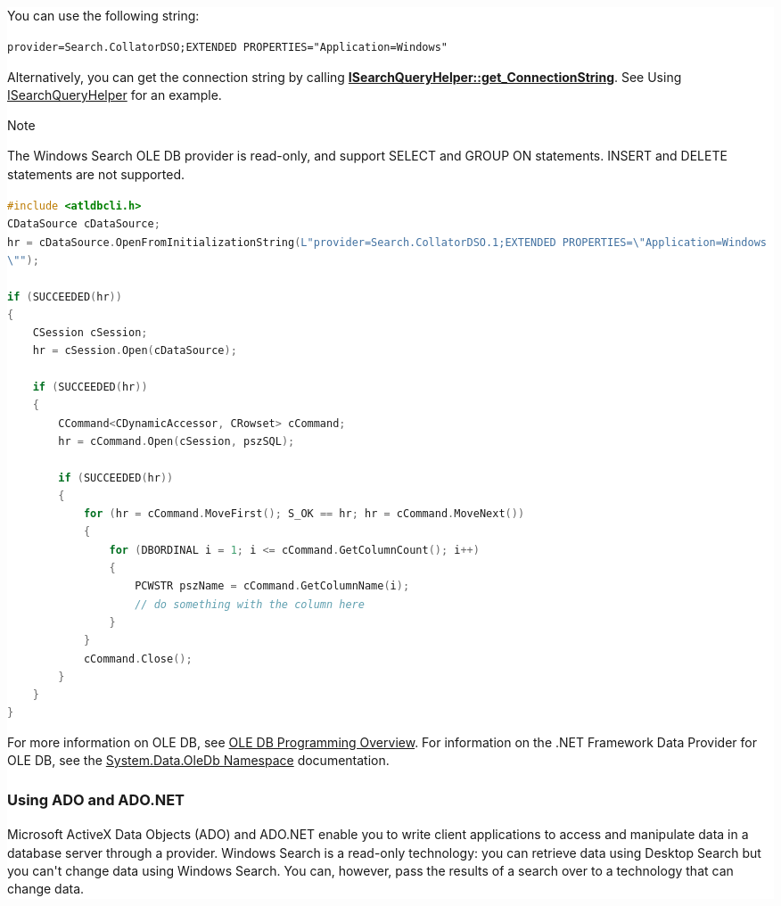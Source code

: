 You can use the following string:

`provider=Search.CollatorDSO;EXTENDED PROPERTIES="Application=Windows"`

Alternatively, you can get the connection string by calling [**ISearchQueryHelper::get\_ConnectionString**](/windows/desktop/api/Searchapi/nf-searchapi-isearchqueryhelper-get_connectionstring). See Using [ISearchQueryHelper](#using-isearchqueryhelper) for an example.

> [!Note]  
> The Windows Search OLE DB provider is read-only, and support SELECT and GROUP ON statements. INSERT and DELETE statements are not supported.

```cpp
#include <atldbcli.h>
CDataSource cDataSource;
hr = cDataSource.OpenFromInitializationString(L"provider=Search.CollatorDSO.1;EXTENDED PROPERTIES=\"Application=Windows\"");

if (SUCCEEDED(hr))
{
    CSession cSession;
    hr = cSession.Open(cDataSource);

    if (SUCCEEDED(hr))
    {
        CCommand<CDynamicAccessor, CRowset> cCommand;
        hr = cCommand.Open(cSession, pszSQL);

        if (SUCCEEDED(hr))
        {
            for (hr = cCommand.MoveFirst(); S_OK == hr; hr = cCommand.MoveNext())
            {
                for (DBORDINAL i = 1; i <= cCommand.GetColumnCount(); i++)
                {
                    PCWSTR pszName = cCommand.GetColumnName(i);
                    // do something with the column here
                }
            }
            cCommand.Close();
        }
    }
}
```

For more information on OLE DB, see [OLE DB Programming Overview](https://msdn.microsoft.com/library/5d8sd9we(VS.71).aspx). For information on the .NET Framework Data Provider for OLE DB, see the [System.Data.OleDb Namespace](https://msdn.microsoft.com/library/system.data.oledb(VS.71).aspx) documentation.

### Using ADO and ADO.NET

Microsoft ActiveX Data Objects (ADO) and ADO.NET enable you to write client applications to access and manipulate data in a database server through a provider. Windows Search is a read-only technology: you can retrieve data using Desktop Search but you can't change data using Windows Search. You can, however, pass the results of a search over to a technology that can change data.
